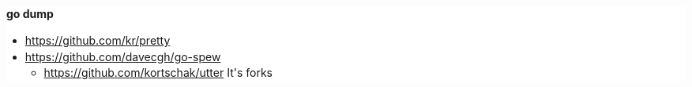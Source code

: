 **go dump**

- https://github.com/kr/pretty
- https://github.com/davecgh/go-spew
  - https://github.com/kortschak/utter It's forks

